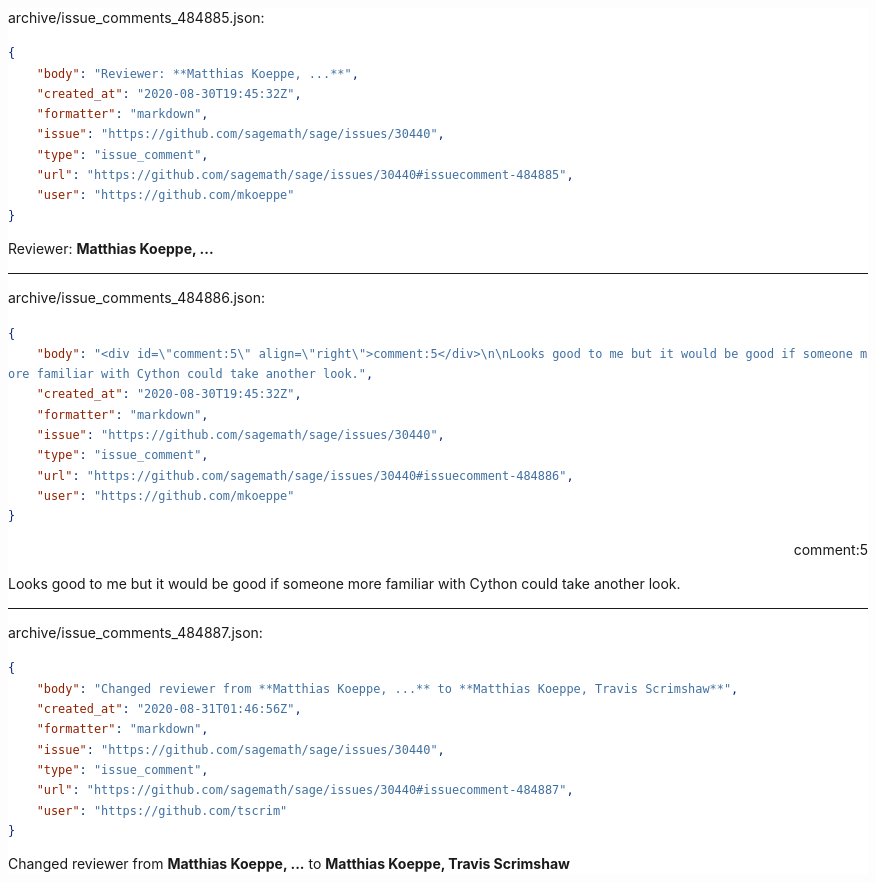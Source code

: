 
archive/issue_comments_484885.json:
```json
{
    "body": "Reviewer: **Matthias Koeppe, ...**",
    "created_at": "2020-08-30T19:45:32Z",
    "formatter": "markdown",
    "issue": "https://github.com/sagemath/sage/issues/30440",
    "type": "issue_comment",
    "url": "https://github.com/sagemath/sage/issues/30440#issuecomment-484885",
    "user": "https://github.com/mkoeppe"
}
```

Reviewer: **Matthias Koeppe, ...**



---

archive/issue_comments_484886.json:
```json
{
    "body": "<div id=\"comment:5\" align=\"right\">comment:5</div>\n\nLooks good to me but it would be good if someone more familiar with Cython could take another look.",
    "created_at": "2020-08-30T19:45:32Z",
    "formatter": "markdown",
    "issue": "https://github.com/sagemath/sage/issues/30440",
    "type": "issue_comment",
    "url": "https://github.com/sagemath/sage/issues/30440#issuecomment-484886",
    "user": "https://github.com/mkoeppe"
}
```

<div id="comment:5" align="right">comment:5</div>

Looks good to me but it would be good if someone more familiar with Cython could take another look.



---

archive/issue_comments_484887.json:
```json
{
    "body": "Changed reviewer from **Matthias Koeppe, ...** to **Matthias Koeppe, Travis Scrimshaw**",
    "created_at": "2020-08-31T01:46:56Z",
    "formatter": "markdown",
    "issue": "https://github.com/sagemath/sage/issues/30440",
    "type": "issue_comment",
    "url": "https://github.com/sagemath/sage/issues/30440#issuecomment-484887",
    "user": "https://github.com/tscrim"
}
```

Changed reviewer from **Matthias Koeppe, ...** to **Matthias Koeppe, Travis Scrimshaw**
